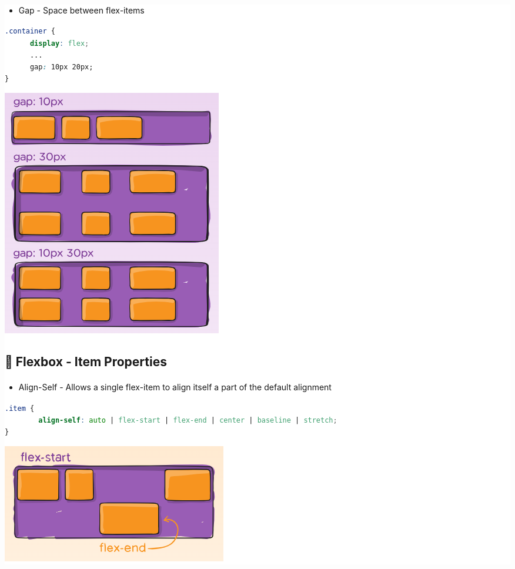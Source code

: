 - Gap - Space between flex-items

```css
.container {
	  display: flex;
	  ...
	  gap: 10px 20px;
}
```

![Untitled](CSS%20100d536af7d349b0adc1e9057e951e59/Untitled%2014.png)

## 📌 Flexbox - Item Properties

- Align-Self - Allows a single flex-item to align  itself a part of the default alignment

```css
.item {
		align-self: auto | flex-start | flex-end | center | baseline | stretch;
}
```

![Untitled](CSS%20100d536af7d349b0adc1e9057e951e59/Untitled%2015.png)
